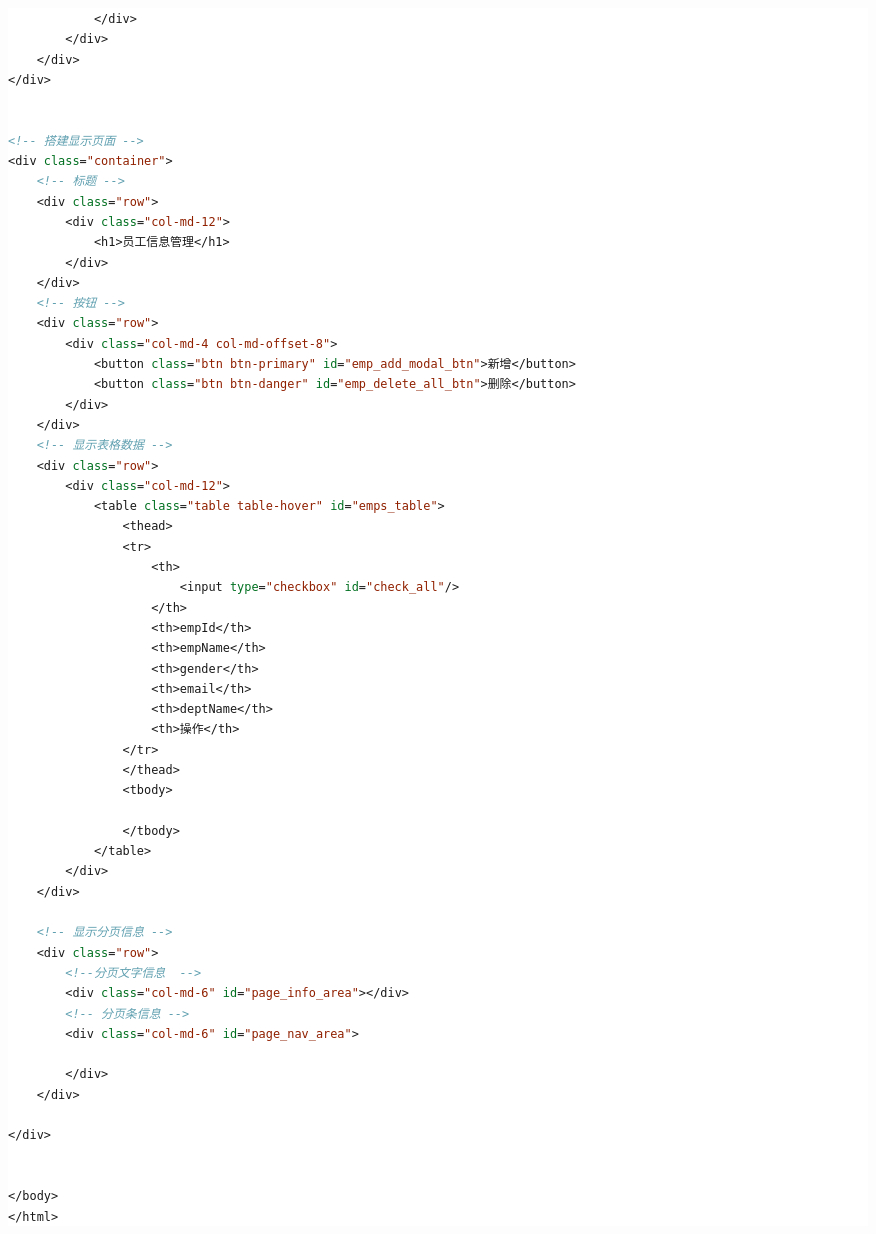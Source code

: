 ```jsp
            </div>
        </div>
    </div>
</div>


<!-- 搭建显示页面 -->
<div class="container">
    <!-- 标题 -->
    <div class="row">
        <div class="col-md-12">
            <h1>员工信息管理</h1>
        </div>
    </div>
    <!-- 按钮 -->
    <div class="row">
        <div class="col-md-4 col-md-offset-8">
            <button class="btn btn-primary" id="emp_add_modal_btn">新增</button>
            <button class="btn btn-danger" id="emp_delete_all_btn">删除</button>
        </div>
    </div>
    <!-- 显示表格数据 -->
    <div class="row">
        <div class="col-md-12">
            <table class="table table-hover" id="emps_table">
                <thead>
                <tr>
                    <th>
                        <input type="checkbox" id="check_all"/>
                    </th>
                    <th>empId</th>
                    <th>empName</th>
                    <th>gender</th>
                    <th>email</th>
                    <th>deptName</th>
                    <th>操作</th>
                </tr>
                </thead>
                <tbody>

                </tbody>
            </table>
        </div>
    </div>

    <!-- 显示分页信息 -->
    <div class="row">
        <!--分页文字信息  -->
        <div class="col-md-6" id="page_info_area"></div>
        <!-- 分页条信息 -->
        <div class="col-md-6" id="page_nav_area">

        </div>
    </div>

</div>
    

</body>
</html>

```
